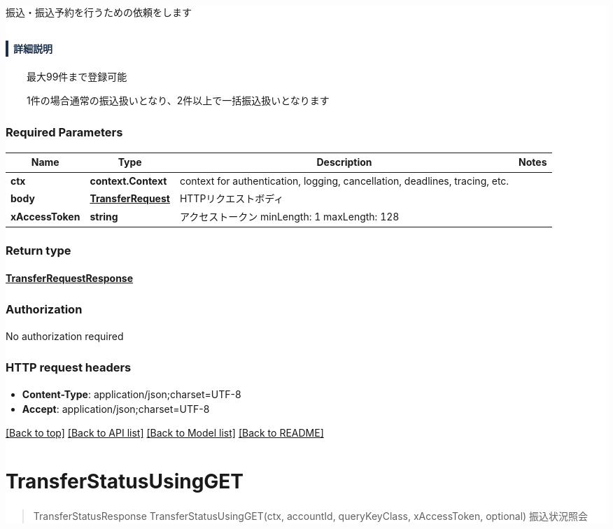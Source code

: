 <p>振込・振込予約を行うための依頼をします</p> <h4 style='margin-top:30px; border-left: solid 4px #1B2F48; padding: 0.1em 0.5em; color:#1B2F48;'>詳細説明</h4> <div style='margin:10px;'>   <p style='padding-left:20px;'>最大99件まで登録可能</p>   <p style='padding-left:20px;'>1件の場合通常の振込扱いとなり、2件以上で一括振込扱いとなります</p> </div> 

### Required Parameters

Name | Type | Description  | Notes
------------- | ------------- | ------------- | -------------
 **ctx** | **context.Context** | context for authentication, logging, cancellation, deadlines, tracing, etc.
  **body** | [**TransferRequest**](TransferRequest.md)| HTTPリクエストボディ | 
  **xAccessToken** | **string**| アクセストークン  minLength: 1 maxLength: 128  | 

### Return type

[**TransferRequestResponse**](TransferRequestResponse.md)

### Authorization

No authorization required

### HTTP request headers

 - **Content-Type**: application/json;charset=UTF-8
 - **Accept**: application/json;charset=UTF-8

[[Back to top]](#) [[Back to API list]](../README.md#documentation-for-api-endpoints) [[Back to Model list]](../README.md#documentation-for-models) [[Back to README]](../README.md)

# **TransferStatusUsingGET**
> TransferStatusResponse TransferStatusUsingGET(ctx, accountId, queryKeyClass, xAccessToken, optional)
振込状況照会

